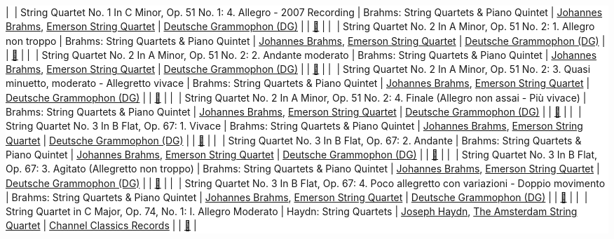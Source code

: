 | <img src="https://i.scdn.co/image/ab67616d0000b2737972250a17a316dc7fe9966d" alt="" width="50" /> | String Quartet No. 1 In C Minor, Op. 51 No. 1: 4. Allegro - 2007 Recording                                                  | Brahms: String Quartets & Piano Quintet                | [Johannes Brahms](../../artists/johannes_brahms.md), [Emerson String Quartet](../../artists/emerson_string_quartet.md)                | [Deutsche Grammophon (DG)](../../labels/deutsche_grammophon__dg_.md) |     | [🔗](https://open.spotify.com/track/3w1g36ou0iVyxgddtFZOuY) |
| <img src="https://i.scdn.co/image/ab67616d0000b2737972250a17a316dc7fe9966d" alt="" width="50" /> | String Quartet No. 2 In A Minor, Op. 51 No. 2: 1. Allegro non troppo                                                        | Brahms: String Quartets & Piano Quintet                | [Johannes Brahms](../../artists/johannes_brahms.md), [Emerson String Quartet](../../artists/emerson_string_quartet.md)                | [Deutsche Grammophon (DG)](../../labels/deutsche_grammophon__dg_.md) |     | [🔗](https://open.spotify.com/track/0dn5JlmuEtBAEQ79fQUiLK) |
| <img src="https://i.scdn.co/image/ab67616d0000b2737972250a17a316dc7fe9966d" alt="" width="50" /> | String Quartet No. 2 In A Minor, Op. 51 No. 2: 2. Andante moderato                                                          | Brahms: String Quartets & Piano Quintet                | [Johannes Brahms](../../artists/johannes_brahms.md), [Emerson String Quartet](../../artists/emerson_string_quartet.md)                | [Deutsche Grammophon (DG)](../../labels/deutsche_grammophon__dg_.md) |     | [🔗](https://open.spotify.com/track/1WoXiu07Xzld9f9pz3jb6z) |
| <img src="https://i.scdn.co/image/ab67616d0000b2737972250a17a316dc7fe9966d" alt="" width="50" /> | String Quartet No. 2 In A Minor, Op. 51 No. 2: 3. Quasi minuetto, moderato - Allegretto vivace                              | Brahms: String Quartets & Piano Quintet                | [Johannes Brahms](../../artists/johannes_brahms.md), [Emerson String Quartet](../../artists/emerson_string_quartet.md)                | [Deutsche Grammophon (DG)](../../labels/deutsche_grammophon__dg_.md) |     | [🔗](https://open.spotify.com/track/2kEmbDBmgjnst4cfA4Ev3e) |
| <img src="https://i.scdn.co/image/ab67616d0000b2737972250a17a316dc7fe9966d" alt="" width="50" /> | String Quartet No. 2 In A Minor, Op. 51 No. 2: 4. Finale (Allegro non assai - Più vivace)                                   | Brahms: String Quartets & Piano Quintet                | [Johannes Brahms](../../artists/johannes_brahms.md), [Emerson String Quartet](../../artists/emerson_string_quartet.md)                | [Deutsche Grammophon (DG)](../../labels/deutsche_grammophon__dg_.md) |     | [🔗](https://open.spotify.com/track/0vYV5hep1Ybn1fUhFsamys) |
| <img src="https://i.scdn.co/image/ab67616d0000b2737972250a17a316dc7fe9966d" alt="" width="50" /> | String Quartet No. 3 In B Flat, Op. 67: 1. Vivace                                                                           | Brahms: String Quartets & Piano Quintet                | [Johannes Brahms](../../artists/johannes_brahms.md), [Emerson String Quartet](../../artists/emerson_string_quartet.md)                | [Deutsche Grammophon (DG)](../../labels/deutsche_grammophon__dg_.md) |     | [🔗](https://open.spotify.com/track/6TwpLdRD1SpmO7PhrtPFWI) |
| <img src="https://i.scdn.co/image/ab67616d0000b2737972250a17a316dc7fe9966d" alt="" width="50" /> | String Quartet No. 3 In B Flat, Op. 67: 2. Andante                                                                          | Brahms: String Quartets & Piano Quintet                | [Johannes Brahms](../../artists/johannes_brahms.md), [Emerson String Quartet](../../artists/emerson_string_quartet.md)                | [Deutsche Grammophon (DG)](../../labels/deutsche_grammophon__dg_.md) |     | [🔗](https://open.spotify.com/track/7xnwMGTClM3uyaUfJBGAH3) |
| <img src="https://i.scdn.co/image/ab67616d0000b2737972250a17a316dc7fe9966d" alt="" width="50" /> | String Quartet No. 3 In B Flat, Op. 67: 3. Agitato (Allegretto non troppo)                                                  | Brahms: String Quartets & Piano Quintet                | [Johannes Brahms](../../artists/johannes_brahms.md), [Emerson String Quartet](../../artists/emerson_string_quartet.md)                | [Deutsche Grammophon (DG)](../../labels/deutsche_grammophon__dg_.md) |     | [🔗](https://open.spotify.com/track/4yov0qWul11O0z923FhtK5) |
| <img src="https://i.scdn.co/image/ab67616d0000b2737972250a17a316dc7fe9966d" alt="" width="50" /> | String Quartet No. 3 In B Flat, Op. 67: 4. Poco allegretto con variazioni - Doppio movimento                                | Brahms: String Quartets & Piano Quintet                | [Johannes Brahms](../../artists/johannes_brahms.md), [Emerson String Quartet](../../artists/emerson_string_quartet.md)                | [Deutsche Grammophon (DG)](../../labels/deutsche_grammophon__dg_.md) |     | [🔗](https://open.spotify.com/track/4ez3iXBRQ8NjZThbTmcxHn) |
| <img src="https://i.scdn.co/image/ab67616d0000b2737368d9506efe9c2d556d9e98" alt="" width="50" /> | String Quartet in C Major, Op. 74, No. 1: I. Allegro Moderato                                                               | Haydn: String Quartets                                 | [Joseph Haydn](../../artists/joseph_haydn.md), [The Amsterdam String Quartet](../../artists/the_amsterdam_string_quartet.md)          | [Channel Classics Records](../../labels/channel_classics_records.md) |     | [🔗](https://open.spotify.com/track/5Egl36369QjTDpEgcYjSDS) |